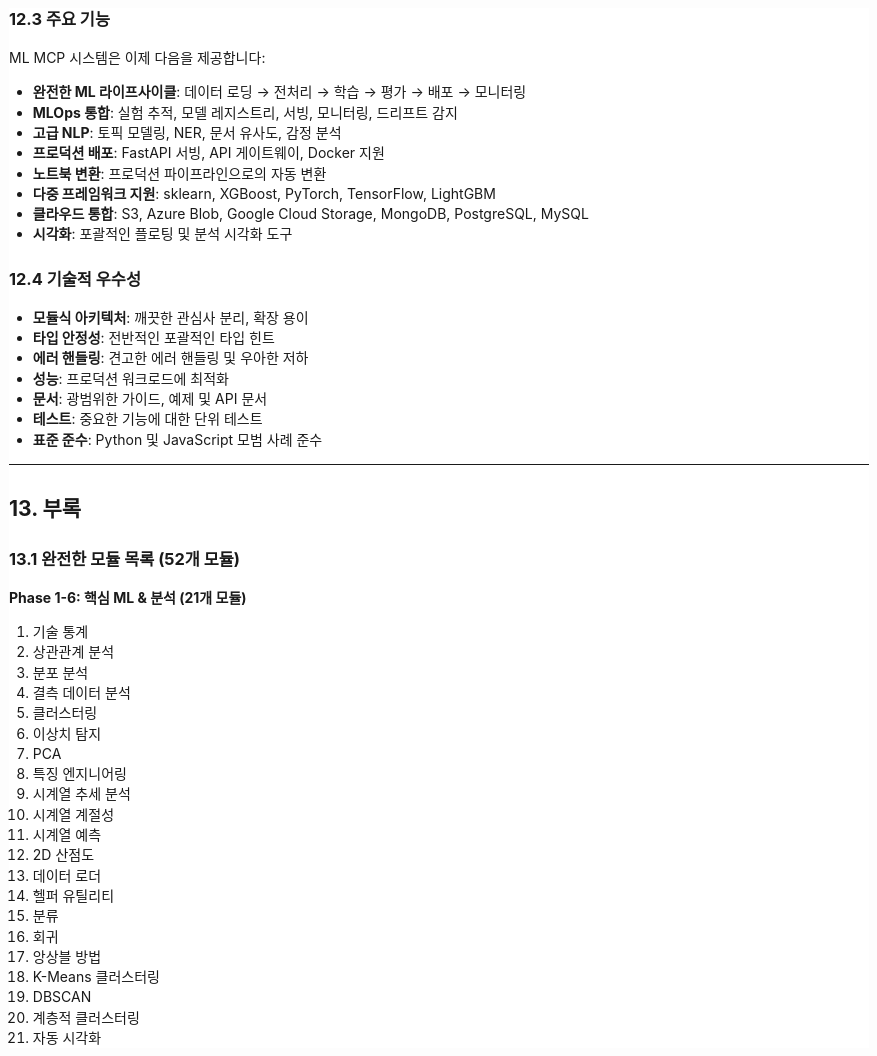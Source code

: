 ### 12.3 주요 기능

ML MCP 시스템은 이제 다음을 제공합니다:

- **완전한 ML 라이프사이클**: 데이터 로딩 → 전처리 → 학습 → 평가 → 배포 → 모니터링
- **MLOps 통합**: 실험 추적, 모델 레지스트리, 서빙, 모니터링, 드리프트 감지
- **고급 NLP**: 토픽 모델링, NER, 문서 유사도, 감정 분석
- **프로덕션 배포**: FastAPI 서빙, API 게이트웨이, Docker 지원
- **노트북 변환**: 프로덕션 파이프라인으로의 자동 변환
- **다중 프레임워크 지원**: sklearn, XGBoost, PyTorch, TensorFlow, LightGBM
- **클라우드 통합**: S3, Azure Blob, Google Cloud Storage, MongoDB, PostgreSQL, MySQL
- **시각화**: 포괄적인 플로팅 및 분석 시각화 도구

### 12.4 기술적 우수성

- **모듈식 아키텍처**: 깨끗한 관심사 분리, 확장 용이
- **타입 안정성**: 전반적인 포괄적인 타입 힌트
- **에러 핸들링**: 견고한 에러 핸들링 및 우아한 저하
- **성능**: 프로덕션 워크로드에 최적화
- **문서**: 광범위한 가이드, 예제 및 API 문서
- **테스트**: 중요한 기능에 대한 단위 테스트
- **표준 준수**: Python 및 JavaScript 모범 사례 준수

---

## 13. 부록

### 13.1 완전한 모듈 목록 (52개 모듈)

**Phase 1-6: 핵심 ML & 분석 (21개 모듈)**
1. 기술 통계
2. 상관관계 분석
3. 분포 분석
4. 결측 데이터 분석
5. 클러스터링
6. 이상치 탐지
7. PCA
8. 특징 엔지니어링
9. 시계열 추세 분석
10. 시계열 계절성
11. 시계열 예측
12. 2D 산점도
13. 데이터 로더
14. 헬퍼 유틸리티
15. 분류
16. 회귀
17. 앙상블 방법
18. K-Means 클러스터링
19. DBSCAN
20. 계층적 클러스터링
21. 자동 시각화
